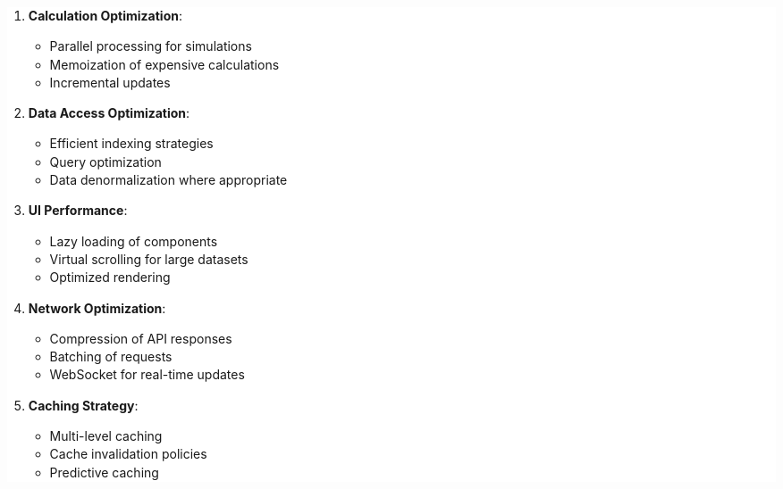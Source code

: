 1. **Calculation Optimization**:
   - Parallel processing for simulations
   - Memoization of expensive calculations
   - Incremental updates

2. **Data Access Optimization**:
   - Efficient indexing strategies
   - Query optimization
   - Data denormalization where appropriate

3. **UI Performance**:
   - Lazy loading of components
   - Virtual scrolling for large datasets
   - Optimized rendering

4. **Network Optimization**:
   - Compression of API responses
   - Batching of requests
   - WebSocket for real-time updates

5. **Caching Strategy**:
   - Multi-level caching
   - Cache invalidation policies
   - Predictive caching
